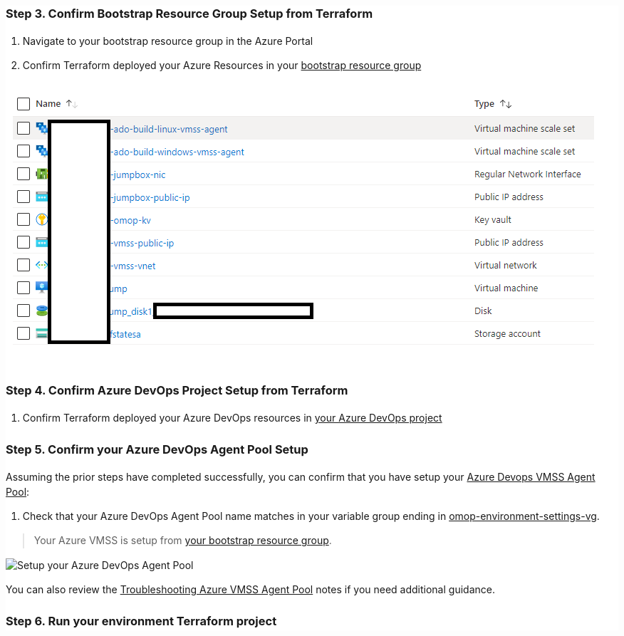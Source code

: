 ### Step 3. Confirm Bootstrap Resource Group Setup from Terraform

1. Navigate to your bootstrap resource group in the Azure Portal

2. Confirm Terraform deployed your Azure Resources in your [bootstrap resource group](/infra/terraform/bootstrap/README.md/#setup-azure-bootstrap-resource-group)

![Validate Bootstrap Resource Group](/docs/media/azure_devops_bootstrap_resource_group.png)

### Step 4. Confirm Azure DevOps Project Setup from Terraform

1. Confirm Terraform deployed your Azure DevOps resources in [your Azure DevOps project](/infra/terraform/bootstrap/README.md/#setup-azure-devops)

### Step 5. Confirm your Azure DevOps Agent Pool Setup

Assuming the prior steps have completed successfully, you can confirm that you have setup your [Azure Devops VMSS Agent Pool](https://docs.microsoft.com/en-us/azure/devops/pipelines/agents/scale-set-agents?view=azure-devops):

1. Check that your Azure DevOps Agent Pool name matches in your variable group ending in [omop-environment-settings-vg](/docs/update_your_variables.md/#3-omop-environment-settings-vg).

> Your Azure VMSS is setup from [your bootstrap resource group](/infra/terraform/bootstrap/README.md/#setup-azure-bootstrap-resource-group).

![Setup your Azure DevOps Agent Pool](/docs/media/azure_devops_agent_pool_vmss_1.png)

You can also review the [Troubleshooting Azure VMSS Agent Pool](/docs/troubleshooting/troubleshooting_azure_vmss_agent_pool.md) notes if you need additional guidance.

### Step 6. Run your environment Terraform project
